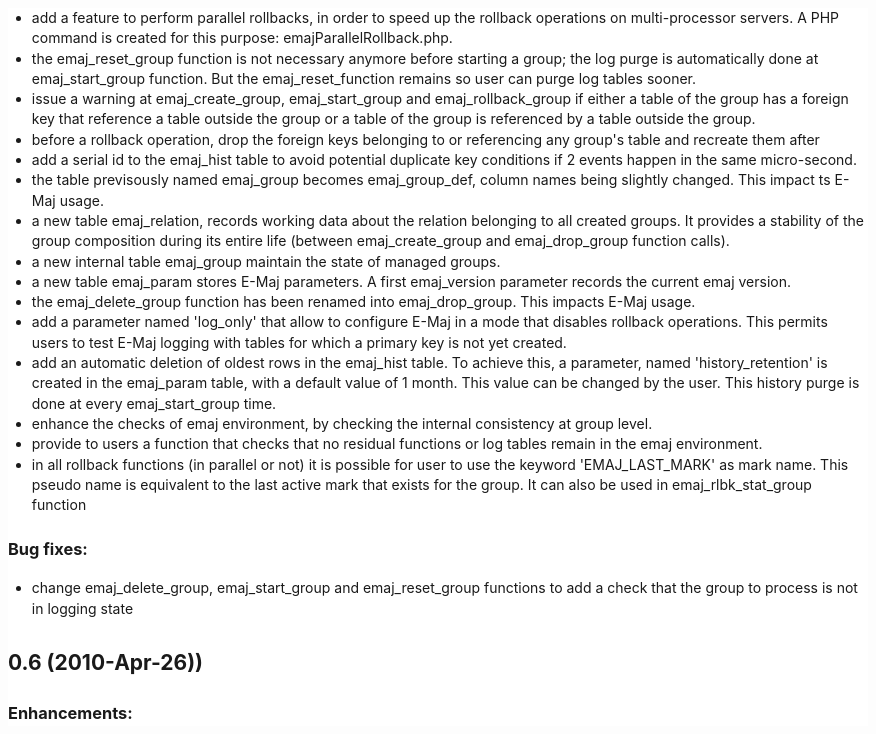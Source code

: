   * add a feature to perform parallel rollbacks, in order to speed up the 
    rollback operations on multi-processor servers. A PHP command is created
    for this purpose: emajParallelRollback.php.
  * the emaj_reset_group function is not necessary anymore before starting 
    a group; the log purge is automatically done at emaj_start_group function.
    But the emaj_reset_function remains so user can purge log tables sooner.
  * issue a warning at emaj_create_group, emaj_start_group and 
    emaj_rollback_group if either a table of the group has a foreign key that 
    reference a table outside the group or a table of the group is referenced 
    by a table outside the group.
  * before a rollback operation, drop the foreign keys belonging to or 
    referencing any group's table and recreate them after
  * add a serial id to the emaj_hist table to avoid potential duplicate key 
    conditions if 2 events happen in the same micro-second.
  * the table previsously named emaj_group becomes emaj_group_def, column 
    names being slightly changed. This impact ts E-Maj usage.
  * a new table emaj_relation, records working data about the relation 
    belonging to all created groups. It provides a stability of the group 
    composition during its entire life (between emaj_create_group and 
    emaj_drop_group function calls).
  * a new internal table emaj_group maintain the state of managed groups.
  * a new table emaj_param stores E-Maj parameters. A first emaj_version 
    parameter records the current emaj version.
  * the emaj_delete_group function has been renamed into emaj_drop_group.
    This impacts E-Maj usage.
  * add a parameter named 'log_only' that allow to configure E-Maj in a mode 
    that disables rollback operations. This permits users to test E-Maj 
    logging with tables for which a primary key is not yet created.
  * add an automatic deletion of oldest rows in the emaj_hist table. To 
    achieve this, a parameter, named 'history_retention' is created in the 
    emaj_param table, with a default value of 1 month. This value can be 
    changed by the user. This history purge is done at every emaj_start_group 
    time.
  * enhance the checks of emaj environment, by checking the internal 
    consistency at group level.
  * provide to users a function that checks that no residual functions or log 
    tables remain in the emaj environment.
  * in all rollback functions (in parallel or not) it is possible for user to 
    use the keyword 'EMAJ_LAST_MARK' as mark name. This pseudo name is 
    equivalent to the last active mark that exists for the group. It can also 
    be used in emaj_rlbk_stat_group function

### Bug fixes: ###

  * change emaj_delete_group, emaj_start_group and emaj_reset_group functions 
    to add a check that the group to process is not in logging state

0.6 (2010-Apr-26))
---
### Enhancements: ###
